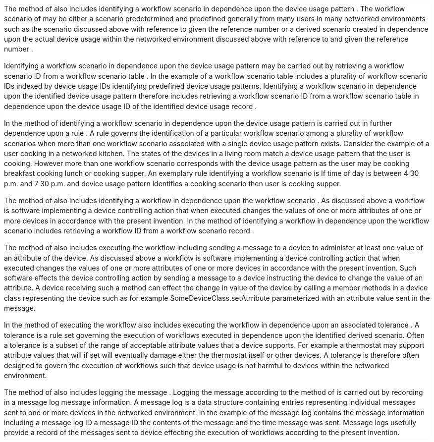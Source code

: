The method of also includes identifying a workflow scenario in dependence upon the device usage pattern . The workflow scenario of may be either a scenario predetermined and predefined generally from many users in many networked environments such as the scenario discussed above with reference to given the reference number or a derived scenario created in dependence upon the actual device usage within the networked environment discussed above with reference to and given the reference number .

Identifying a workflow scenario in dependence upon the device usage pattern may be carried out by retrieving a workflow scenario ID from a workflow scenario table . In the example of a workflow scenario table includes a plurality of workflow scenario IDs indexed by device usage IDs identifying predefined device usage patterns. Identifying a workflow scenario in dependence upon the identified device usage pattern therefore includes retrieving a workflow scenario ID from a workflow scenario table in dependence upon the device usage ID of the identified device usage record .

In the method of identifying a workflow scenario in dependence upon the device usage pattern is carried out in further dependence upon a rule . A rule governs the identification of a particular workflow scenario among a plurality of workflow scenarios when more than one workflow scenario associated with a single device usage pattern exists. Consider the example of a user cooking in a networked kitchen. The states of the devices in a living room match a device usage pattern that the user is cooking. However more than one workflow scenario corresponds with the device usage pattern as the user may be cooking breakfast cooking lunch or cooking supper. An exemplary rule identifying a workflow scenario is If time of day is between 4 30 p.m. and 7 30 p.m. and device usage pattern identifies a cooking scenario then user is cooking supper.

The method of also includes identifying a workflow in dependence upon the workflow scenario . As discussed above a workflow is software implementing a device controlling action that when executed changes the values of one or more attributes of one or more devices in accordance with the present invention. In the method of identifying a workflow in dependence upon the workflow scenario includes retrieving a workflow ID from a workflow scenario record .

The method of also includes executing the workflow including sending a message to a device to administer at least one value of an attribute of the device. As discussed above a workflow is software implementing a device controlling action that when executed changes the values of one or more attributes of one or more devices in accordance with the present invention. Such software effects the device controlling action by sending a message to a device instructing the device to change the value of an attribute. A device receiving such a method can effect the change in value of the device by calling a member methods in a device class representing the device such as for example SomeDeviceClass.setAtrribute parameterized with an attribute value sent in the message.

In the method of executing the workflow also includes executing the workflow in dependence upon an associated tolerance . A tolerance is a rule set governing the execution of workflows executed in dependence upon the identified derived scenario. Often a tolerance is a subset of the range of acceptable attribute values that a device supports. For example a thermostat may support attribute values that will if set will eventually damage either the thermostat itself or other devices. A tolerance is therefore often designed to govern the execution of workflows such that device usage is not harmful to devices within the networked environment.

The method of also includes logging the message . Logging the message according to the method of is carried out by recording in a message log message information. A message log is a data structure containing entries representing individual messages sent to one or more devices in the networked environment. In the example of the message log contains the message information including a message log ID a message ID the contents of the message and the time message was sent. Message logs usefully provide a record of the messages sent to device effecting the execution of workflows according to the present invention.

